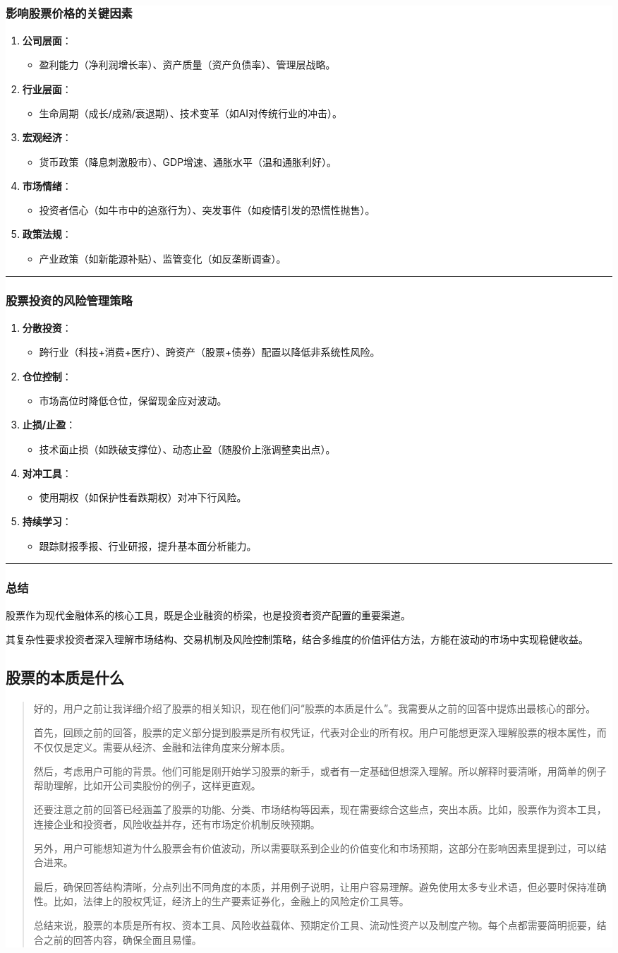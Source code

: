 ### 影响股票价格的关键因素  
1. **公司层面**：  
   - 盈利能力（净利润增长率）、资产质量（资产负债率）、管理层战略。  

2. **行业层面**：  
   - 生命周期（成长/成熟/衰退期）、技术变革（如AI对传统行业的冲击）。  

3. **宏观经济**：  
   - 货币政策（降息刺激股市）、GDP增速、通胀水平（温和通胀利好）。  

4. **市场情绪**：  
   - 投资者信心（如牛市中的追涨行为）、突发事件（如疫情引发的恐慌性抛售）。  

5. **政策法规**：  
   - 产业政策（如新能源补贴）、监管变化（如反垄断调查）。  

---

### 股票投资的风险管理策略  
1. **分散投资**：  
   - 跨行业（科技+消费+医疗）、跨资产（股票+债券）配置以降低非系统性风险。  

2. **仓位控制**：  
   - 市场高位时降低仓位，保留现金应对波动。  

3. **止损/止盈**：  
   - 技术面止损（如跌破支撑位）、动态止盈（随股价上涨调整卖出点）。  

4. **对冲工具**：  
   - 使用期权（如保护性看跌期权）对冲下行风险。  

5. **持续学习**：  
   - 跟踪财报季报、行业研报，提升基本面分析能力。  

---

### 总结  

股票作为现代金融体系的核心工具，既是企业融资的桥梁，也是投资者资产配置的重要渠道。

其复杂性要求投资者深入理解市场结构、交易机制及风险控制策略，结合多维度的价值评估方法，方能在波动的市场中实现稳健收益。

## 股票的本质是什么

>好的，用户之前让我详细介绍了股票的相关知识，现在他们问“股票的本质是什么”。我需要从之前的回答中提炼出最核心的部分。
>
>首先，回顾之前的回答，股票的定义部分提到股票是所有权凭证，代表对企业的所有权。用户可能想更深入理解股票的根本属性，而不仅仅是定义。需要从经济、金融和法律角度来分解本质。
>
>然后，考虑用户可能的背景。他们可能是刚开始学习股票的新手，或者有一定基础但想深入理解。所以解释时要清晰，用简单的例子帮助理解，比如开公司卖股份的例子，这样更直观。
>
>还要注意之前的回答已经涵盖了股票的功能、分类、市场结构等因素，现在需要综合这些点，突出本质。比如，股票作为资本工具，连接企业和投资者，风险收益并存，还有市场定价机制反映预期。
>
>另外，用户可能想知道为什么股票会有价值波动，所以需要联系到企业的价值变化和市场预期，这部分在影响因素里提到过，可以结合进来。
>
>最后，确保回答结构清晰，分点列出不同角度的本质，并用例子说明，让用户容易理解。避免使用太多专业术语，但必要时保持准确性。比如，法律上的股权凭证，经济上的生产要素证券化，金融上的风险定价工具等。
>
>总结来说，股票的本质是所有权、资本工具、风险收益载体、预期定价工具、流动性资产以及制度产物。每个点都需要简明扼要，结合之前的回答内容，确保全面且易懂。
>
